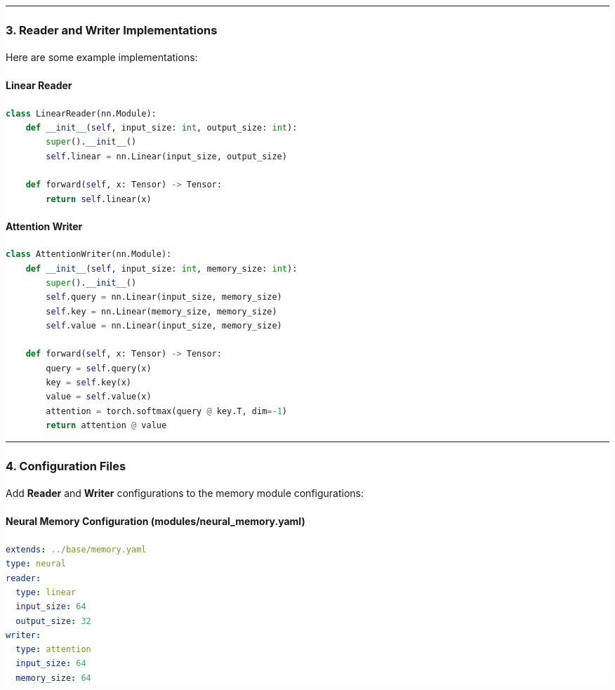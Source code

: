 

---

### **3. Reader and Writer Implementations**
Here are some example implementations:

#### **Linear Reader**
```python
class LinearReader(nn.Module):
    def __init__(self, input_size: int, output_size: int):
        super().__init__()
        self.linear = nn.Linear(input_size, output_size)

    def forward(self, x: Tensor) -> Tensor:
        return self.linear(x)
```



#### **Attention Writer**
```python
class AttentionWriter(nn.Module):
    def __init__(self, input_size: int, memory_size: int):
        super().__init__()
        self.query = nn.Linear(input_size, memory_size)
        self.key = nn.Linear(memory_size, memory_size)
        self.value = nn.Linear(input_size, memory_size)

    def forward(self, x: Tensor) -> Tensor:
        query = self.query(x)
        key = self.key(x)
        value = self.value(x)
        attention = torch.softmax(query @ key.T, dim=-1)
        return attention @ value
```



---

### **4. Configuration Files**
Add **Reader** and **Writer** configurations to the memory module configurations:

#### **Neural Memory Configuration (modules/neural_memory.yaml)**
```yaml
extends: ../base/memory.yaml
type: neural
reader:
  type: linear
  input_size: 64
  output_size: 32
writer:
  type: attention
  input_size: 64
  memory_size: 64
```
